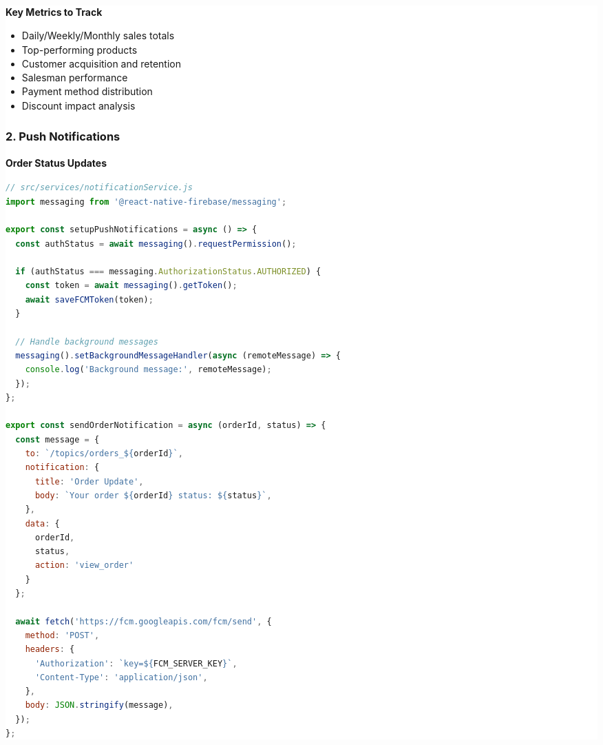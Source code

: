 **Key Metrics to Track**
- Daily/Weekly/Monthly sales totals
- Top-performing products
- Customer acquisition and retention
- Salesman performance
- Payment method distribution
- Discount impact analysis

### 2. Push Notifications

**Order Status Updates**
```javascript
// src/services/notificationService.js
import messaging from '@react-native-firebase/messaging';

export const setupPushNotifications = async () => {
  const authStatus = await messaging().requestPermission();
  
  if (authStatus === messaging.AuthorizationStatus.AUTHORIZED) {
    const token = await messaging().getToken();
    await saveFCMToken(token);
  }

  // Handle background messages
  messaging().setBackgroundMessageHandler(async (remoteMessage) => {
    console.log('Background message:', remoteMessage);
  });
};

export const sendOrderNotification = async (orderId, status) => {
  const message = {
    to: `/topics/orders_${orderId}`,
    notification: {
      title: 'Order Update',
      body: `Your order ${orderId} status: ${status}`,
    },
    data: {
      orderId,
      status,
      action: 'view_order'
    }
  };

  await fetch('https://fcm.googleapis.com/fcm/send', {
    method: 'POST',
    headers: {
      'Authorization': `key=${FCM_SERVER_KEY}`,
      'Content-Type': 'application/json',
    },
    body: JSON.stringify(message),
  });
};
```
